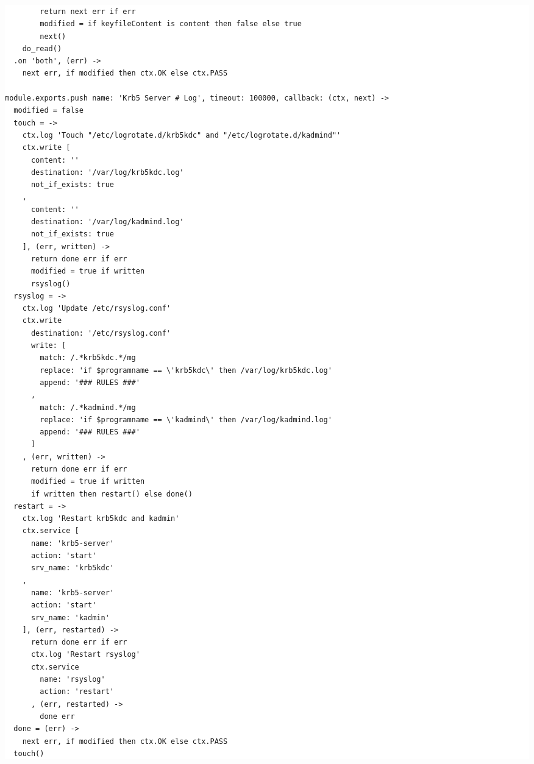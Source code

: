             return next err if err
            modified = if keyfileContent is content then false else true
            next()
        do_read()
      .on 'both', (err) ->
        next err, if modified then ctx.OK else ctx.PASS

    module.exports.push name: 'Krb5 Server # Log', timeout: 100000, callback: (ctx, next) ->
      modified = false
      touch = ->
        ctx.log 'Touch "/etc/logrotate.d/krb5kdc" and "/etc/logrotate.d/kadmind"'
        ctx.write [
          content: ''
          destination: '/var/log/krb5kdc.log'
          not_if_exists: true
        ,
          content: ''
          destination: '/var/log/kadmind.log'
          not_if_exists: true
        ], (err, written) ->
          return done err if err
          modified = true if written
          rsyslog()
      rsyslog = ->
        ctx.log 'Update /etc/rsyslog.conf'
        ctx.write
          destination: '/etc/rsyslog.conf'
          write: [
            match: /.*krb5kdc.*/mg
            replace: 'if $programname == \'krb5kdc\' then /var/log/krb5kdc.log'
            append: '### RULES ###'
          ,
            match: /.*kadmind.*/mg
            replace: 'if $programname == \'kadmind\' then /var/log/kadmind.log'
            append: '### RULES ###'
          ]
        , (err, written) ->
          return done err if err
          modified = true if written
          if written then restart() else done()
      restart = ->
        ctx.log 'Restart krb5kdc and kadmin'
        ctx.service [
          name: 'krb5-server'
          action: 'start'
          srv_name: 'krb5kdc'
        ,
          name: 'krb5-server'
          action: 'start'
          srv_name: 'kadmin'
        ], (err, restarted) ->
          return done err if err
          ctx.log 'Restart rsyslog'
          ctx.service
            name: 'rsyslog'
            action: 'restart'
          , (err, restarted) ->
            done err
      done = (err) ->
        next err, if modified then ctx.OK else ctx.PASS
      touch()
